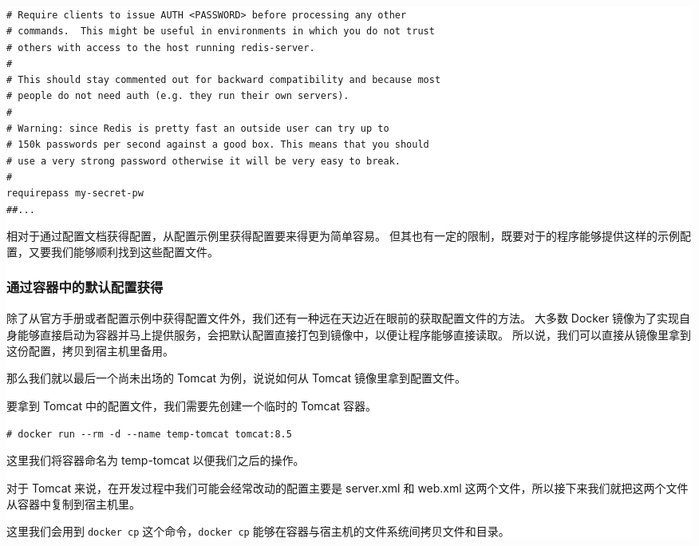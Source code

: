     # Require clients to issue AUTH <PASSWORD> before processing any other
    # commands.  This might be useful in environments in which you do not trust
    # others with access to the host running redis-server.
    #
    # This should stay commented out for backward compatibility and because most
    # people do not need auth (e.g. they run their own servers).
    #
    # Warning: since Redis is pretty fast an outside user can try up to
    # 150k passwords per second against a good box. This means that you should
    # use a very strong password otherwise it will be very easy to break.
    #
    requirepass my-secret-pw
    ##...
    

相对于通过配置文档获得配置，从配置示例里获得配置要来得更为简单容易。 但其也有一定的限制，既要对于的程序能够提供这样的示例配置，又要我们能够顺利找到这些配置文件。

### 通过容器中的默认配置获得

除了从官方手册或者配置示例中获得配置文件外，我们还有一种远在天边近在眼前的获取配置文件的方法。 大多数 Docker 镜像为了实现自身能够直接启动为容器并马上提供服务，会把默认配置直接打包到镜像中，以便让程序能够直接读取。 所以说，我们可以直接从镜像里拿到这份配置，拷贝到宿主机里备用。

那么我们就以最后一个尚未出场的 Tomcat 为例，说说如何从 Tomcat 镜像里拿到配置文件。

要拿到 Tomcat 中的配置文件，我们需要先创建一个临时的 Tomcat 容器。

    # docker run --rm -d --name temp-tomcat tomcat:8.5 
    

这里我们将容器命名为 temp-tomcat 以便我们之后的操作。

对于 Tomcat 来说，在开发过程中我们可能会经常改动的配置主要是 server.xml 和 web.xml 这两个文件，所以接下来我们就把这两个文件从容器中复制到宿主机里。

这里我们会用到 `docker cp` 这个命令，`docker cp` 能够在容器与宿主机的文件系统间拷贝文件和目录。
